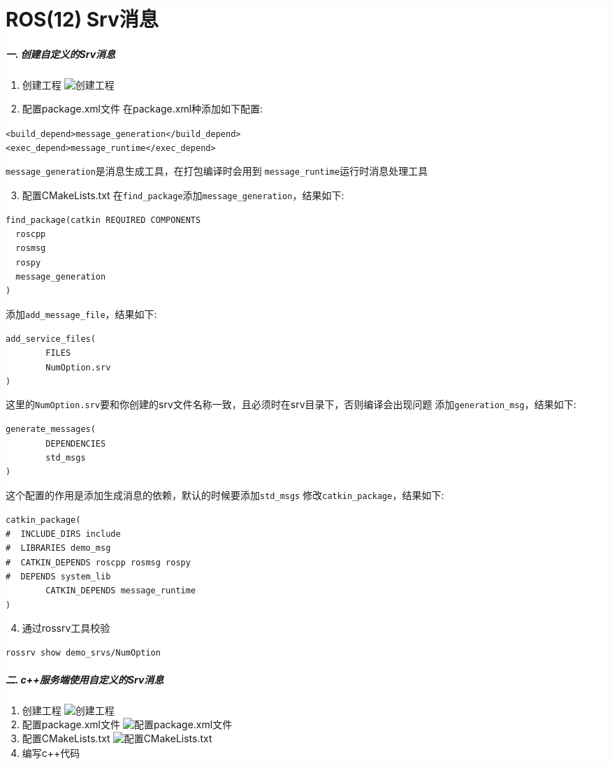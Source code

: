 # ROS(12) Srv消息
##### 一.  创建自定义的Srv消息
1.  创建工程
    ![创建工程](https://upload-images.jianshu.io/upload_images/13571632-9821d99b81d1fb2c.png?imageMogr2/auto-orient/strip%7CimageView2/2/w/1240)

2.  配置package.xml文件
    在package.xml种添加如下配置:
```
<build_depend>message_generation</build_depend>
<exec_depend>message_runtime</exec_depend>
```
`message_generation`是消息生成工具，在打包编译时会用到
`message_runtime`运行时消息处理工具

3. 配置CMakeLists.txt
  在`find_package`添加`message_generation`，结果如下:
```
find_package(catkin REQUIRED COMPONENTS
  roscpp
  rosmsg
  rospy
  message_generation
)
```
添加`add_message_file`，结果如下:
```
add_service_files(
        FILES
        NumOption.srv
)
```
这里的`NumOption.srv`要和你创建的srv文件名称一致，且必须时在srv目录下，否则编译会出现问题
添加`generation_msg`，结果如下:
```
generate_messages(
        DEPENDENCIES
        std_msgs
)
```
这个配置的作用是添加生成消息的依赖，默认的时候要添加`std_msgs`
修改`catkin_package`，结果如下:
```
catkin_package(
#  INCLUDE_DIRS include
#  LIBRARIES demo_msg
#  CATKIN_DEPENDS roscpp rosmsg rospy
#  DEPENDS system_lib
        CATKIN_DEPENDS message_runtime
)
```
4.  通过rossrv工具校验
```
rossrv show demo_srvs/NumOption
```
##### 二.  c++服务端使用自定义的Srv消息
1. 创建工程
  ![创建工程](https://upload-images.jianshu.io/upload_images/13571632-5fc387b7875451fa.png?imageMogr2/auto-orient/strip%7CimageView2/2/w/1240)
2. 配置package.xml文件
   ![配置package.xml文件](https://upload-images.jianshu.io/upload_images/13571632-d87fb0308eb1000a.png?imageMogr2/auto-orient/strip%7CimageView2/2/w/1240)
3. 配置CMakeLists.txt
   ![配置CMakeLists.txt](https://upload-images.jianshu.io/upload_images/13571632-4a25de1be2a0314f.png?imageMogr2/auto-orient/strip%7CimageView2/2/w/1240)
4. 编写c++代码